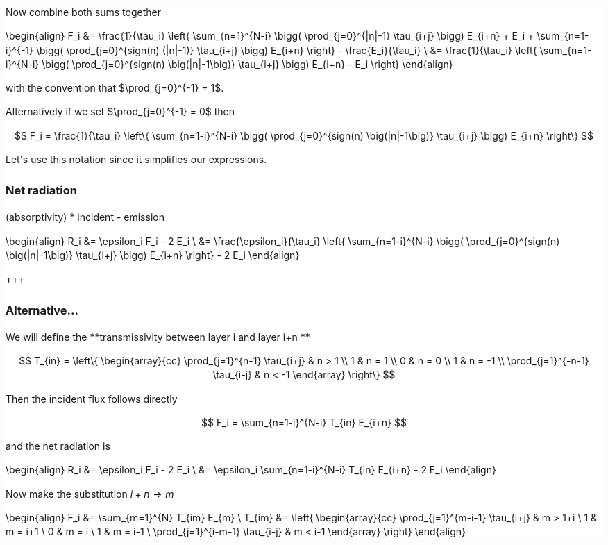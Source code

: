 Now combine both sums together

\begin{align}
F_i &= \frac{1}{\tau_i} \left\{ \sum_{n=1}^{N-i} \bigg( \prod_{j=0}^{|n|-1} \tau_{i+j} \bigg) E_{i+n} + E_i + \sum_{n=1-i}^{-1} \bigg( \prod_{j=0}^{sign(n) (|n|-1)} \tau_{i+j} \bigg) E_{i+n}  \right\} - \frac{E_i}{\tau_i} \\
   &= \frac{1}{\tau_i} \left\{ \sum_{n=1-i}^{N-i} \bigg( \prod_{j=0}^{sign(n) \big(|n|-1\big)} \tau_{i+j} \bigg) E_{i+n}  - E_i \right\} 
\end{align}

with the convention that $\prod_{j=0}^{-1} = 1$.

Alternatively if we set $\prod_{j=0}^{-1} = 0$ then

$$ F_i = \frac{1}{\tau_i} \left\{ \sum_{n=1-i}^{N-i} \bigg( \prod_{j=0}^{sign(n) \big(|n|-1\big)} \tau_{i+j} \bigg) E_{i+n} \right\} $$

Let's use this notation since it simplifies our expressions.

### Net radiation
(absorptivity) * incident - emission

\begin{align}
R_i &= \epsilon_i F_i - 2 E_i  \\
  &= \frac{\epsilon_i}{\tau_i}  \left\{ \sum_{n=1-i}^{N-i} \bigg( \prod_{j=0}^{sign(n) \big(|n|-1\big)} \tau_{i+j} \bigg) E_{i+n} \right\}  - 2 E_i
\end{align}

+++

### Alternative...

We will define the **transmissivity between layer i and layer i+n **

$$ T_{in} = \left\{ \begin{array}{cc} 
 \prod_{j=1}^{n-1} \tau_{i+j} &  n > 1 \\
 1 &  n = 1 \\
 0  &  n = 0 \\
 1 & n = -1 \\
 \prod_{j=1}^{-n-1} \tau_{i-j} &  n < -1
 \end{array} \right\}
 $$

Then the incident flux follows directly

$$ F_i = \sum_{n=1-i}^{N-i} T_{in} E_{i+n} $$

and the net radiation is

\begin{align}
R_i &= \epsilon_i F_i - 2 E_i  \\
 &= \epsilon_i \sum_{n=1-i}^{N-i} T_{in} E_{i+n} - 2 E_i 
\end{align}

Now make the substitution $i+n \rightarrow m$

\begin{align}
F_i &= \sum_{m=1}^{N} T_{im} E_{m}  \\
T_{im} &= \left\{ \begin{array}{cc} 
 \prod_{j=1}^{m-i-1} \tau_{i+j} &  m > 1+i \\
 1 &  m = i+1 \\
 0  &  m = i \\
 1 & m = i-1 \\
 \prod_{j=1}^{i-m-1} \tau_{i-j} &  m < i-1
 \end{array} \right\}
\end{align}
